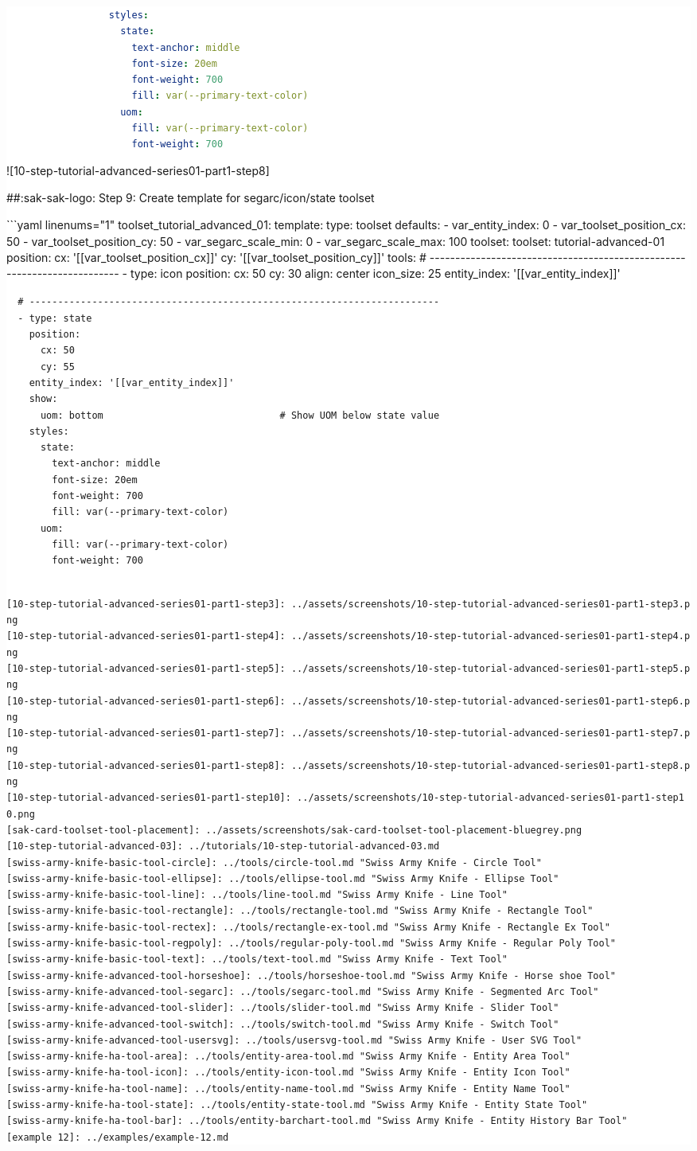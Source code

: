 ```yaml linenums="1" hl_lines="80-96"
                  styles:
                    state:
                      text-anchor: middle
                      font-size: 20em
                      font-weight: 700
                      fill: var(--primary-text-color)
                    uom:
                      fill: var(--primary-text-color)
                      font-weight: 700
```
</div>

<div class="grid-item" markdown>
![10-step-tutorial-advanced-series01-part1-step8]
</div>
</div>

##:sak-sak-logo: Step 9: Create template for segarc/icon/state toolset
<div class="grid-container-1" markdown>

<div class="grid-item" markdown>
```yaml linenums="1"
toolset_tutorial_advanced_01:
  template:
    type: toolset
    defaults: 
      - var_entity_index: 0
      - var_toolset_position_cx: 50
      - var_toolset_position_cy: 50
      - var_segarc_scale_min: 0
      - var_segarc_scale_max: 100
  toolset:
    toolset: tutorial-advanced-01
    position:
        cx: '[[var_toolset_position_cx]]'
        cy: '[[var_toolset_position_cy]]'
    tools:
      # ------------------------------------------------------------------------
      - type: icon
        position:
          cx: 50
          cy: 30
          align: center
          icon_size: 25
        entity_index: '[[var_entity_index]]'

      # ------------------------------------------------------------------------
      - type: state
        position:
          cx: 50
          cy: 55
        entity_index: '[[var_entity_index]]'
        show:
          uom: bottom                               # Show UOM below state value
        styles:
          state:
            text-anchor: middle
            font-size: 20em
            font-weight: 700
            fill: var(--primary-text-color)
          uom:
            fill: var(--primary-text-color)
            font-weight: 700

```

[10-step-tutorial-advanced-series01-part1-step3]: ../assets/screenshots/10-step-tutorial-advanced-series01-part1-step3.png
[10-step-tutorial-advanced-series01-part1-step4]: ../assets/screenshots/10-step-tutorial-advanced-series01-part1-step4.png
[10-step-tutorial-advanced-series01-part1-step5]: ../assets/screenshots/10-step-tutorial-advanced-series01-part1-step5.png
[10-step-tutorial-advanced-series01-part1-step6]: ../assets/screenshots/10-step-tutorial-advanced-series01-part1-step6.png
[10-step-tutorial-advanced-series01-part1-step7]: ../assets/screenshots/10-step-tutorial-advanced-series01-part1-step7.png
[10-step-tutorial-advanced-series01-part1-step8]: ../assets/screenshots/10-step-tutorial-advanced-series01-part1-step8.png
[10-step-tutorial-advanced-series01-part1-step10]: ../assets/screenshots/10-step-tutorial-advanced-series01-part1-step10.png
[sak-card-toolset-tool-placement]: ../assets/screenshots/sak-card-toolset-tool-placement-bluegrey.png
[10-step-tutorial-advanced-03]: ../tutorials/10-step-tutorial-advanced-03.md
[swiss-army-knife-basic-tool-circle]: ../tools/circle-tool.md "Swiss Army Knife - Circle Tool"
[swiss-army-knife-basic-tool-ellipse]: ../tools/ellipse-tool.md "Swiss Army Knife - Ellipse Tool"
[swiss-army-knife-basic-tool-line]: ../tools/line-tool.md "Swiss Army Knife - Line Tool"
[swiss-army-knife-basic-tool-rectangle]: ../tools/rectangle-tool.md "Swiss Army Knife - Rectangle Tool"
[swiss-army-knife-basic-tool-rectex]: ../tools/rectangle-ex-tool.md "Swiss Army Knife - Rectangle Ex Tool"
[swiss-army-knife-basic-tool-regpoly]: ../tools/regular-poly-tool.md "Swiss Army Knife - Regular Poly Tool"
[swiss-army-knife-basic-tool-text]: ../tools/text-tool.md "Swiss Army Knife - Text Tool"
[swiss-army-knife-advanced-tool-horseshoe]: ../tools/horseshoe-tool.md "Swiss Army Knife - Horse shoe Tool"
[swiss-army-knife-advanced-tool-segarc]: ../tools/segarc-tool.md "Swiss Army Knife - Segmented Arc Tool"
[swiss-army-knife-advanced-tool-slider]: ../tools/slider-tool.md "Swiss Army Knife - Slider Tool"
[swiss-army-knife-advanced-tool-switch]: ../tools/switch-tool.md "Swiss Army Knife - Switch Tool"
[swiss-army-knife-advanced-tool-usersvg]: ../tools/usersvg-tool.md "Swiss Army Knife - User SVG Tool"
[swiss-army-knife-ha-tool-area]: ../tools/entity-area-tool.md "Swiss Army Knife - Entity Area Tool"
[swiss-army-knife-ha-tool-icon]: ../tools/entity-icon-tool.md "Swiss Army Knife - Entity Icon Tool"
[swiss-army-knife-ha-tool-name]: ../tools/entity-name-tool.md "Swiss Army Knife - Entity Name Tool"
[swiss-army-knife-ha-tool-state]: ../tools/entity-state-tool.md "Swiss Army Knife - Entity State Tool"
[swiss-army-knife-ha-tool-bar]: ../tools/entity-barchart-tool.md "Swiss Army Knife - Entity History Bar Tool"
[example 12]: ../examples/example-12.md